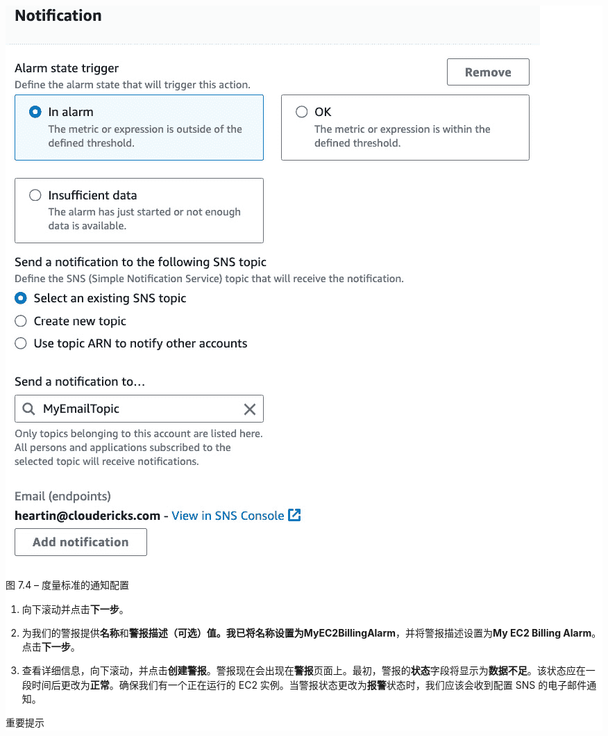 ![图 7.4 – 度量标准的通知配置](img/B21384_07_4.jpg)

图 7.4 – 度量标准的通知配置

1.  向下滚动并点击**下一步**。

1.  为我们的警报提供**名称**和**警报描述（可选）**值。我已将名称设置为**MyEC2BillingAlarm**，并将警报描述设置为**My EC2 Billing Alarm**。点击**下一步**。

1.  查看详细信息，向下滚动，并点击**创建警报**。警报现在会出现在**警报**页面上。最初，警报的**状态**字段将显示为**数据不足**。该状态应在一段时间后更改为**正常**。确保我们有一个正在运行的 EC2 实例。当警报状态更改为**报警**状态时，我们应该会收到配置 SNS 的电子邮件通知。

重要提示
